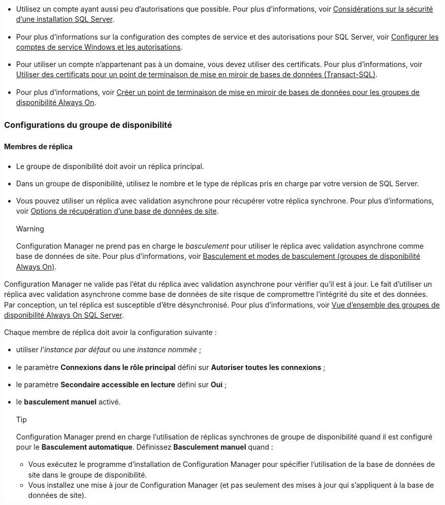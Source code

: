 - Utilisez un compte ayant aussi peu d’autorisations que possible. Pour plus d’informations, voir [Considérations sur la sécurité d’une installation SQL Server](https://docs.microsoft.com/sql/sql-server/install/security-considerations-for-a-sql-server-installation).  

- Pour plus d’informations sur la configuration des comptes de service et des autorisations pour SQL Server, voir [Configurer les comptes de service Windows et les autorisations](https://docs.microsoft.com/sql/database-engine/configure-windows/configure-windows-service-accounts-and-permissions).  

- Pour utiliser un compte n’appartenant pas à un domaine, vous devez utiliser des certificats. Pour plus d’informations, voir [Utiliser des certificats pour un point de terminaison de mise en miroir de bases de données (Transact-SQL)](https://docs.microsoft.com/sql/database-engine/database-mirroring/use-certificates-for-a-database-mirroring-endpoint-transact-sql).  

- Pour plus d’informations, voir [Créer un point de terminaison de mise en miroir de bases de données pour les groupes de disponibilité Always On](https://docs.microsoft.com/sql/database-engine/availability-groups/windows/database-mirroring-always-on-availability-groups-powershell).  


### <a name="availability-group-configurations"></a>Configurations du groupe de disponibilité

#### <a name="replica-members"></a>Membres de réplica  
- Le groupe de disponibilité doit avoir un réplica principal.  

- Dans un groupe de disponibilité, utilisez le nombre et le type de réplicas pris en charge par votre version de SQL Server.

- Vous pouvez utiliser un réplica avec validation asynchrone pour récupérer votre réplica synchrone. Pour plus d’informations, voir [Options de récupération d’une base de données de site](/sccm/core/servers/manage/backup-and-recovery#BKMK_SiteDatabaseRecoveryOption).  

    > [!Warning]  
    > Configuration Manager ne prend pas en charge le *basculement* pour utiliser le réplica avec validation asynchrone comme base de données de site. Pour plus d’informations, voir [Basculement et modes de basculement (groupes de disponibilité Always On)](https://docs.microsoft.com/sql/database-engine/availability-groups/windows/failover-and-failover-modes-always-on-availability-groups?view=sql-server-2014).  

Configuration Manager ne valide pas l’état du réplica avec validation asynchrone pour vérifier qu’il est à jour. Le fait d’utiliser un réplica avec validation asynchrone comme base de données de site risque de compromettre l’intégrité du site et des données. Par conception, un tel réplica est susceptible d’être désynchronisé. Pour plus d’informations, voir [Vue d’ensemble des groupes de disponibilité Always On SQL Server](https://docs.microsoft.com/sql/database-engine/availability-groups/windows/overview-of-always-on-availability-groups-sql-server).

Chaque membre de réplica doit avoir la configuration suivante :

- utiliser *l’instance par défaut* ou une *instance nommée* ;  

- le paramètre **Connexions dans le rôle principal** défini sur **Autoriser toutes les connexions** ;  

- le paramètre **Secondaire accessible en lecture** défini sur **Oui** ;  

- le **basculement manuel** activé.     

  > [!TIP]
  >  Configuration Manager prend en charge l’utilisation de réplicas synchrones de groupe de disponibilité quand il est configuré pour le **Basculement automatique**. Définissez **Basculement manuel** quand :
  >  -  Vous exécutez le programme d’installation de Configuration Manager pour spécifier l’utilisation de la base de données de site dans le groupe de disponibilité.  
  >  -  Vous installez une mise à jour de Configuration Manager (et pas seulement des mises à jour qui s’appliquent à la base de données de site).  
